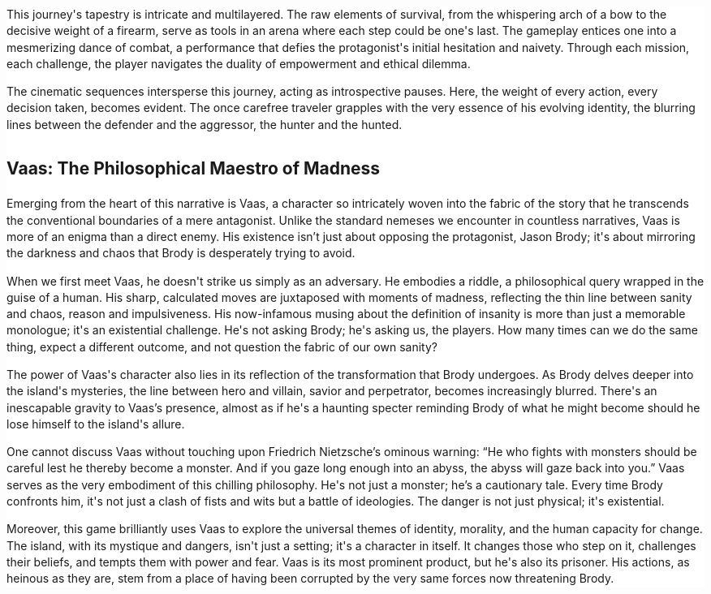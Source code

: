 This journey's tapestry is intricate and multilayered. The raw elements of survival, from the whispering arch of a bow to the decisive weight of a firearm, serve as tools in an arena where each step could be one's last. The gameplay entices one into a mesmerizing dance of combat, a performance that defies the protagonist's initial hesitation and naivety. Through each mission, each challenge, the player navigates the duality of empowerment and ethical dilemma.

The cinematic sequences intersperse this journey, acting as introspective pauses. Here, the weight of every action, every decision taken, becomes evident. The once carefree traveler grapples with the very essence of his evolving identity, the blurring lines between the defender and the aggressor, the hunter and the hunted.

## Vaas: The Philosophical Maestro of Madness

Emerging from the heart of this narrative is Vaas, a character so intricately woven into the fabric of the story that he transcends the conventional boundaries of a mere antagonist. Unlike the standard nemeses we encounter in countless narratives, Vaas is more of an enigma than a direct enemy. His existence isn’t just about opposing the protagonist, Jason Brody; it's about mirroring the darkness and chaos that Brody is desperately trying to avoid.

When we first meet Vaas, he doesn't strike us simply as an adversary. He embodies a riddle, a philosophical query wrapped in the guise of a human. His sharp, calculated moves are juxtaposed with moments of madness, reflecting the thin line between sanity and chaos, reason and impulsiveness. His now-infamous musing about the definition of insanity is more than just a memorable monologue; it's an existential challenge. He's not asking Brody; he's asking us, the players. How many times can we do the same thing, expect a different outcome, and not question the fabric of our own sanity?

<p style="text-align: center">
    <video src="https://i.imgur.com/ZlnBEMc.mp4" controls muted autoplay loop></video>
</p>


The power of Vaas's character also lies in its reflection of the transformation that Brody undergoes. As Brody delves deeper into the island's mysteries, the line between hero and villain, savior and perpetrator, becomes increasingly blurred. There's an inescapable gravity to Vaas’s presence, almost as if he's a haunting specter reminding Brody of what he might become should he lose himself to the island's allure.

One cannot discuss Vaas without touching upon Friedrich Nietzsche’s ominous warning: “He who fights with monsters should be careful lest he thereby become a monster. And if you gaze long enough into an abyss, the abyss will gaze back into you.” Vaas serves as the very embodiment of this chilling philosophy. He's not just a monster; he’s a cautionary tale. Every time Brody confronts him, it's not just a clash of fists and wits but a battle of ideologies. The danger is not just physical; it's existential.

<p style="text-align: center">
    <video src="https://i.imgur.com/0nnBQfL.mp4" controls muted autoplay loop></video>
</p>

Moreover, this game brilliantly uses Vaas to explore the universal themes of identity, morality, and the human capacity for change. The island, with its mystique and dangers, isn't just a setting; it's a character in itself. It changes those who step on it, challenges their beliefs, and tempts them with power and fear. Vaas is its most prominent product, but he's also its prisoner. His actions, as heinous as they are, stem from a place of having been corrupted by the very same forces now threatening Brody.
